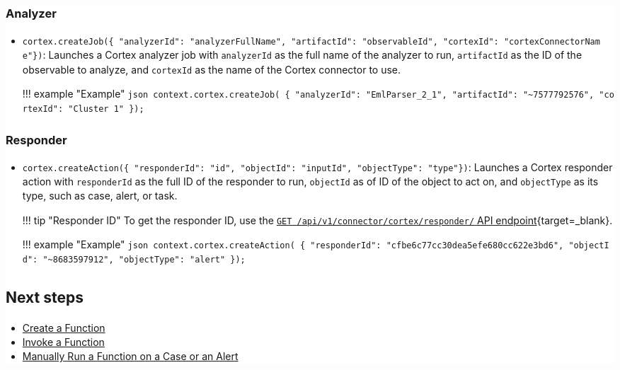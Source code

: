 

### Analyzer

* `cortex.createJob({ "analyzerId": "analyzerFullName", "artifactId": "observableId", "cortexId": "cortexConnectorName"})`:  Launches a Cortex analyzer job with `analyzerId` as the full name of the analyzer to run, `artifactId` as the ID of the observable to analyze, and `cortexId` as the name of the Cortex connector to use.

    !!! example "Example"
        ```json
        context.cortex.createJob(
            {
                "analyzerId": "EmlParser_2_1",
                "artifactId": "~7577792576",
                "cortexId": "Cluster 1"
            });
        ```

### Responder

* `cortex.createAction({ "responderId": "id", "objectId": "inputId", "objectType": "type"})`: Launches a Cortex responder action with `responderId` as the full ID of the responder to run, `objectId` as of ID of the object to act on, and `objectType` as its type, such as case, alert, or task.

    !!! tip "Responder ID"
        To get the responder ID, use the [`GET /api/v1/connector/cortex/responder/` API endpoint](https://docs.strangebee.com/thehive/api-docs/#tag/Cortex/operation/List%20responders){target=_blank}.

    !!! example "Example"
        ```json
        context.cortex.createAction(
            {
                "responderId": "cfbe6c77cc30dea5efe680cc622e3bd6",
                "objectId": "~8683597912",
                "objectType": "alert"
            });
        ```

<h2>Next steps</h2>

* [Create a Function](create-a-function.md)
* [Invoke a Function](invoke-a-function.md)
* [Manually Run a Function on a Case or an Alert](run-a-function-case-alert.md)